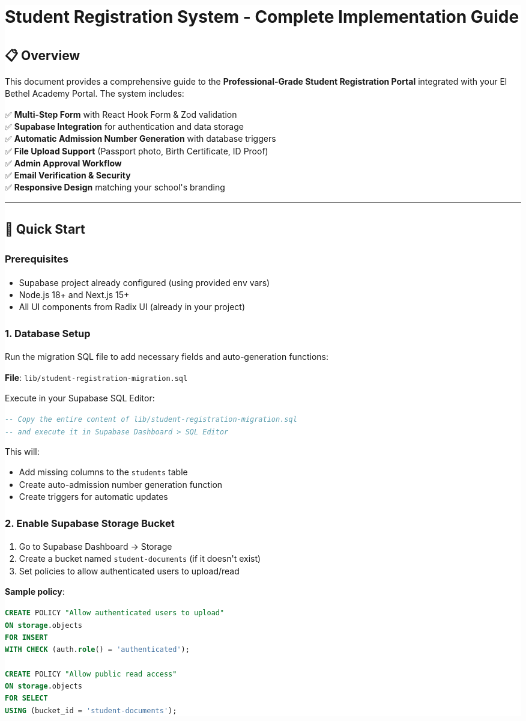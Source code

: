 # Student Registration System - Complete Implementation Guide

## 📋 Overview

This document provides a comprehensive guide to the **Professional-Grade Student Registration Portal** integrated with your El Bethel Academy Portal. The system includes:

✅ **Multi-Step Form** with React Hook Form & Zod validation  
✅ **Supabase Integration** for authentication and data storage  
✅ **Automatic Admission Number Generation** with database triggers  
✅ **File Upload Support** (Passport photo, Birth Certificate, ID Proof)  
✅ **Admin Approval Workflow**  
✅ **Email Verification & Security**  
✅ **Responsive Design** matching your school's branding

---

## 🚀 Quick Start

### Prerequisites

- Supabase project already configured (using provided env vars)
- Node.js 18+ and Next.js 15+
- All UI components from Radix UI (already in your project)

### 1. Database Setup

Run the migration SQL file to add necessary fields and auto-generation functions:

**File**: `lib/student-registration-migration.sql`

Execute in your Supabase SQL Editor:

```sql
-- Copy the entire content of lib/student-registration-migration.sql
-- and execute it in Supabase Dashboard > SQL Editor
```

This will:
- Add missing columns to the `students` table
- Create auto-admission number generation function
- Create triggers for automatic updates

### 2. Enable Supabase Storage Bucket

1. Go to Supabase Dashboard → Storage
2. Create a bucket named `student-documents` (if it doesn't exist)
3. Set policies to allow authenticated users to upload/read

**Sample policy**:
```sql
CREATE POLICY "Allow authenticated users to upload"
ON storage.objects
FOR INSERT
WITH CHECK (auth.role() = 'authenticated');

CREATE POLICY "Allow public read access"
ON storage.objects
FOR SELECT
USING (bucket_id = 'student-documents');
```
